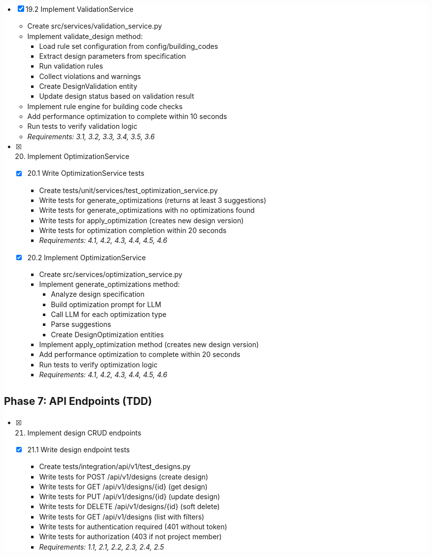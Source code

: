 
  - [x] 19.2 Implement ValidationService


    - Create src/services/validation_service.py
    - Implement validate_design method:
      - Load rule set configuration from config/building_codes
      - Extract design parameters from specification
      - Run validation rules
      - Collect violations and warnings
      - Create DesignValidation entity
      - Update design status based on validation result
    - Implement rule engine for building code checks
    - Add performance optimization to complete within 10 seconds
    - Run tests to verify validation logic
    - _Requirements: 3.1, 3.2, 3.3, 3.4, 3.5, 3.6_

- [x] 20. Implement OptimizationService





  - [x] 20.1 Write OptimizationService tests


    - Create tests/unit/services/test_optimization_service.py
    - Write tests for generate_optimizations (returns at least 3 suggestions)
    - Write tests for generate_optimizations with no optimizations found
    - Write tests for apply_optimization (creates new design version)
    - Write tests for optimization completion within 20 seconds
    - _Requirements: 4.1, 4.2, 4.3, 4.4, 4.5, 4.6_



  - [x] 20.2 Implement OptimizationService

    - Create src/services/optimization_service.py
    - Implement generate_optimizations method:
      - Analyze design specification
      - Build optimization prompt for LLM
      - Call LLM for each optimization type
      - Parse suggestions
      - Create DesignOptimization entities
    - Implement apply_optimization method (creates new design version)
    - Add performance optimization to complete within 20 seconds
    - Run tests to verify optimization logic
    - _Requirements: 4.1, 4.2, 4.3, 4.4, 4.5, 4.6_

## Phase 7: API Endpoints (TDD)

- [x] 21. Implement design CRUD endpoints




  - [x] 21.1 Write design endpoint tests


    - Create tests/integration/api/v1/test_designs.py
    - Write tests for POST /api/v1/designs (create design)
    - Write tests for GET /api/v1/designs/{id} (get design)
    - Write tests for PUT /api/v1/designs/{id} (update design)
    - Write tests for DELETE /api/v1/designs/{id} (soft delete)
    - Write tests for GET /api/v1/designs (list with filters)
    - Write tests for authentication required (401 without token)
    - Write tests for authorization (403 if not project member)
    - _Requirements: 1.1, 2.1, 2.2, 2.3, 2.4, 2.5_
